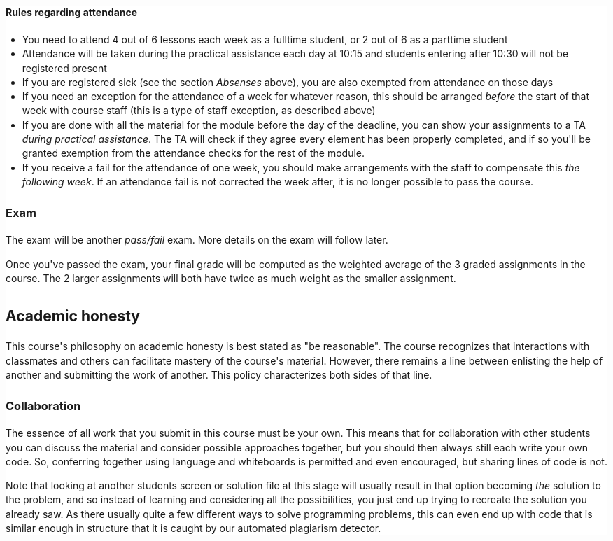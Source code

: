 #### Rules regarding attendance

* You need to attend 4 out of 6 lessons each week as a fulltime student, or 2 out of 6 as a parttime student
* Attendance will be taken during the practical assistance each day at 10:15 and students entering after 10:30 will not be registered present
* If you are registered sick (see the section *Absenses* above), you are also exempted from attendance on those days
* If you need an exception for the attendance of a week for whatever reason, this should be arranged *before* the start of that week with course staff (this is a type of staff exception, as described above)
* If you are done with all the material for the module before the day of the deadline, you can show your assignments to a TA *during practical assistance*. The TA will check if they agree every element has been properly completed, and if so you'll be granted exemption from the attendance checks for the rest of the module.
* If you receive a fail for the attendance of one week, you should make arrangements with the staff to compensate this *the following week*. If an attendance fail is not corrected the week after, it is no longer possible to pass the course.

### Exam

The exam will be another *pass/fail* exam. More details on the exam will follow
later.

Once you've passed the exam, your final grade will be computed as the weighted
average of the 3 graded assignments in the course. The 2 larger assignments will
both have twice as much weight as the smaller assignment.

## Academic honesty

This course's philosophy on academic honesty is best stated as "be reasonable".
The course recognizes that interactions with classmates and others can
facilitate mastery of the course's material. However, there remains a line
between enlisting the help of another and submitting the work of another. This
policy characterizes both sides of that line.

### Collaboration

The essence of all work that you submit in this course must be your own.
This means that for collaboration with other students you can discuss
the material and consider possible approaches together, but you should then
always still each write your own code. So, conferring together using language
and whiteboards is permitted and even encouraged, but sharing lines of code is
not.

Note that looking at another students screen or solution file at this stage
will usually result in that option becoming *the* solution to the problem, and
so instead of learning and considering all the possibilities, you just end up
trying to recreate the solution you already saw. As there usually quite a few
different ways to solve programming problems, this can even end up with code
that is similar enough in structure that it is caught by our automated
plagiarism detector.
